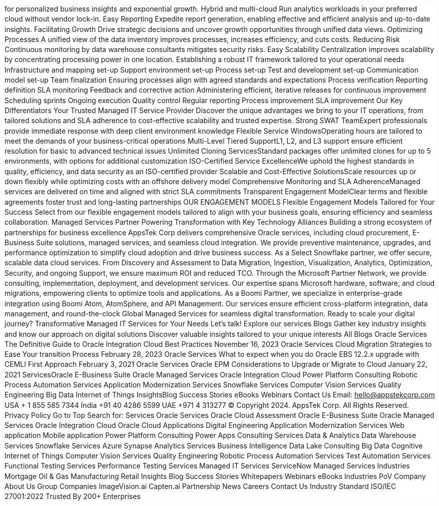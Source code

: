 for personalized business insights and exponential growth. Hybrid and multi-cloud Run analytics workloads in your preferred cloud without vendor lock-in. Easy Reporting Expedite report generation, enabling effective and efficient analysis and up-to-date insights. Facilitating Growth Drive strategic decisions and uncover growth opportunities through unified data views. Optimizing Processes A unified view of the data inventory improves processes, increases efficiency, and cuts costs. Reducing Risk Continuous monitoring by data warehouse consultants mitigates security risks. Easy Scalability Centralization improves scalability by concentrating processing power in one location. Establishing a robust IT framework tailored to your operational needs Infrastructure and mapping set-up Support environment set-up Process set-up Test and development set-up Communication model set-up Team finalization Ensuring processes align with agreed standards and expectations Process verification Reporting definition SLA monitoring Feedback and corrective action Administering efficient, iterative releases for continuous improvement Scheduling sprints Ongoing execution Quality control Regular reporting Process improvement SLA improvement Our Key Differentiators Your Trusted Managed IT Service Provider Discover the unique advantages we bring to your IT operations, from tailored solutions and SLA adherence to cost-effective scalability and trusted expertise. Strong SWAT TeamExpert professionals provide immediate response with deep client environment knowledge Flexible Service WindowsOperating hours are tailored to meet the demands of your business-critical operations Multi-Level Tiered SupportL1, L2, and L3 support ensure efficient resolution for basic to advanced technical issues Unlimited Cloning ServicesStandard packages offer unlimited clones for up to 5 environments, with options for additional customization ISO-Certified Service ExcellenceWe uphold the highest standards in quality, efficiency, and data security as an ISO-certified provider Scalable and Cost-Effective SolutionsScale resources up or down flexibly while optimizing costs with an offshore delivery model Comprehensive Monitoring and SLA AdherenceManaged services are delivered on time and aligned with strict SLA commitments Transparent Engagement ModelClear terms and flexible agreements foster trust and long-lasting partnerships OUR ENGAGEMENT MODELS Flexible Engagement Models Tailored for Your Success Select from our flexible engagement models tailored to align with your business goals, ensuring efficiency and seamless collaboration. Managed Services Partner Powering Transformation with Key Technology Alliances Building a strong ecosystem of partnerships for business excellence AppsTek Corp delivers comprehensive Oracle services, including cloud procurement, E-Business Suite solutions, managed services, and seamless cloud integration. We provide preventive maintenance, upgrades, and performance optimization to simplify cloud adoption and drive business success. As a Select Snowflake partner, we offer secure, scalable data cloud services. From Discovery and Assessment to Data Migration, Ingestion, Visualization, Analytics, Optimization, Security, and ongoing Support, we ensure maximum ROI and reduced TCO. Through the Microsoft Partner Network, we provide consulting, implementation, deployment, and development services. Our expertise spans Microsoft hardware, software, and cloud migrations, empowering clients to optimize tools and applications. As a Boomi Partner, we specialize in enterprise-grade integration using Boomi Atom, AtomSphere, and API Management. Our services ensure efficient cross-platform integration, data management, and round-the-clock Global Managed Services for seamless digital transformation. Ready to scale your digital journey? Transformative Managed IT Services for Your Needs Let’s talk! Explore our services Blogs Gather key industry insights and know our approach on digital solutions Discover valuable insights tailored to your unique interests All Blogs Oracle Services The Definitive Guide to Oracle Integration Cloud Best Practices November 16, 2023 Oracle Services Cloud Migration Strategies to Ease Your transition Process February 28, 2023 Oracle Services What to expect when you do Oracle EBS 12.2.x upgrade with CEMLI First Approach February 3, 2021 Oracle Services Oracle EPM Considerations to Upgrade or Migrate to Cloud January 22, 2021 ServicesOracle E-Business Suite Oracle Managed Services Oracle Integration Cloud Power Platform Consulting Robotic Process Automation Services Application Modernization Services Snowflake Services Computer Vision Services Quality Engineering Big Data Internet of Things InsightsBlog Success Stories eBooks Webinars Contact Us Email: hello@appstekcorp.com USA + 1 855 585 7344 India +91 40 4286 5599 UAE +971 4 313277 © Copyright 2024. AppsTek Corp. All Rights Reserved. Privacy Policy Go to Top Search for: Services Oracle Services Oracle Cloud Assessment Oracle E-Business Suite Oracle Managed Services Oracle Integration Cloud Oracle Cloud Applications Digital Engineering Application Modernization Services Web application Mobile application Power Platform Consulting Power Apps Consulting Services Data & Analytics Data Warehouse Services Snowflake Services Azure Synapse Analytics Services Business Intelligence Data Lake Consulting Big Data Cognitive Internet of Things Computer Vision Services Quality Engineering Robotic Process Automation Services Test Automation Services Functional Testing Services Performance Testing Services Managed IT Services ServiceNow Managed Services Industries Mortgage Oil & Gas Manufacturing Retail Insights Blog Success Stories Whitepapers Webinars eBooks Industries PoV Company About Us Group Companies ImageVision.ai Capten.ai Partnership News Careers Contact Us Industry Standard ISO/IEC 27001:2022 Trusted By
200+ Enterprises
